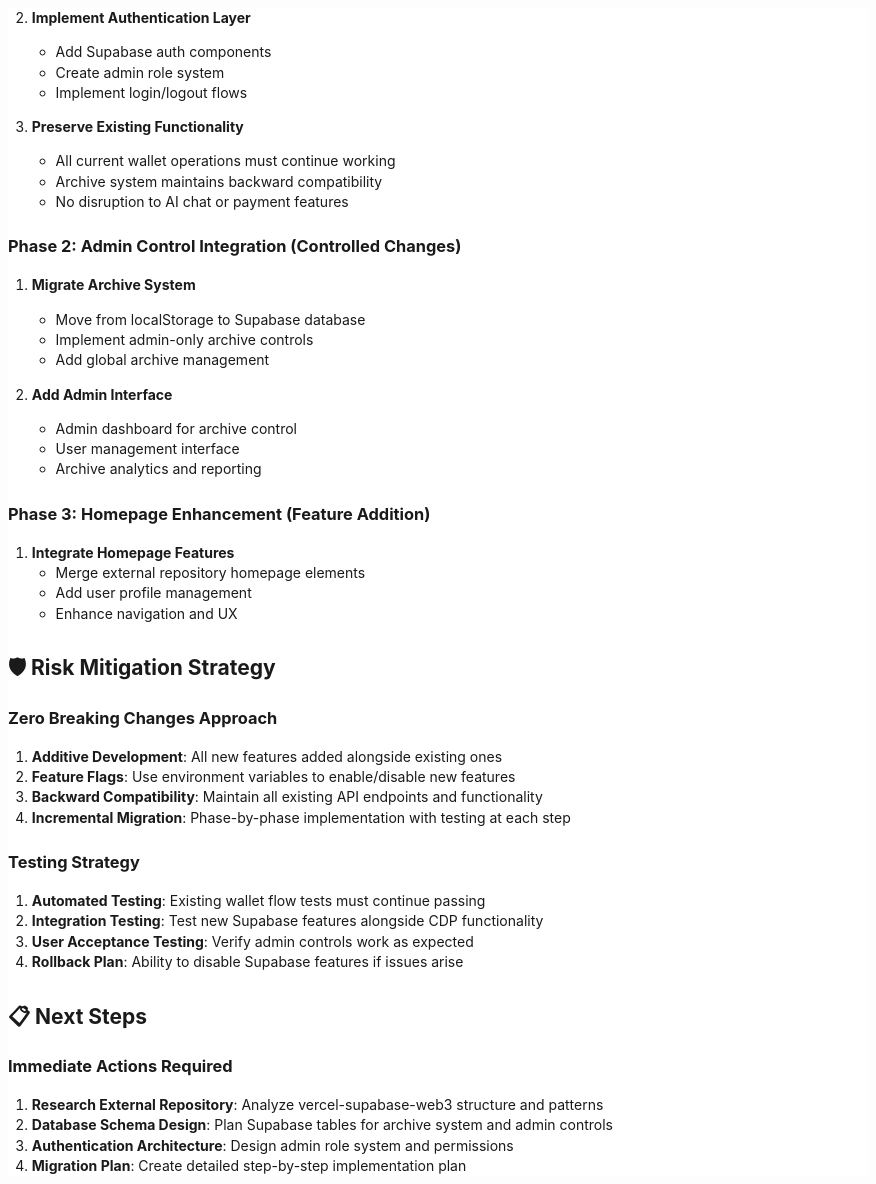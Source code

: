 2. **Implement Authentication Layer**
   - Add Supabase auth components
   - Create admin role system
   - Implement login/logout flows

3. **Preserve Existing Functionality**
   - All current wallet operations must continue working
   - Archive system maintains backward compatibility
   - No disruption to AI chat or payment features

### **Phase 2: Admin Control Integration** (Controlled Changes)
1. **Migrate Archive System**
   - Move from localStorage to Supabase database
   - Implement admin-only archive controls
   - Add global archive management

2. **Add Admin Interface**
   - Admin dashboard for archive control
   - User management interface
   - Archive analytics and reporting

### **Phase 3: Homepage Enhancement** (Feature Addition)
1. **Integrate Homepage Features**
   - Merge external repository homepage elements
   - Add user profile management
   - Enhance navigation and UX

## 🛡️ Risk Mitigation Strategy

### **Zero Breaking Changes Approach**
1. **Additive Development**: All new features added alongside existing ones
2. **Feature Flags**: Use environment variables to enable/disable new features
3. **Backward Compatibility**: Maintain all existing API endpoints and functionality
4. **Incremental Migration**: Phase-by-phase implementation with testing at each step

### **Testing Strategy**
1. **Automated Testing**: Existing wallet flow tests must continue passing
2. **Integration Testing**: Test new Supabase features alongside CDP functionality
3. **User Acceptance Testing**: Verify admin controls work as expected
4. **Rollback Plan**: Ability to disable Supabase features if issues arise

## 📋 Next Steps

### **Immediate Actions Required**
1. **Research External Repository**: Analyze vercel-supabase-web3 structure and patterns
2. **Database Schema Design**: Plan Supabase tables for archive system and admin controls
3. **Authentication Architecture**: Design admin role system and permissions
4. **Migration Plan**: Create detailed step-by-step implementation plan
